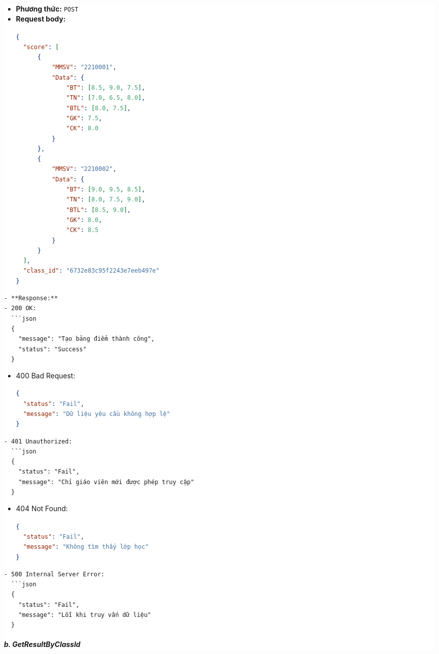 - **Phương thức:** `POST`
- **Request body:**
  ```json
  {
    "score": [
        {
            "MMSV": "2210001",
            "Data": {
                "BT": [8.5, 9.0, 7.5],
                "TN": [7.0, 6.5, 8.0],
                "BTL": [8.0, 7.5],
                "GK": 7.5,
                "CK": 8.0
            }
        },
        {
            "MMSV": "2210002",
            "Data": {
                "BT": [9.0, 9.5, 8.5],
                "TN": [8.0, 7.5, 9.0],
                "BTL": [8.5, 9.0],
                "GK": 8.0,
                "CK": 8.5
            }
        }
    ],
    "class_id": "6732e83c95f2243e7eeb497e"
  }
```
- **Response:**
- 200 OK:
  ```json
  {
    "message": "Tạo bảng điểm thành công",
    "status": "Success"
  }
```
- 400 Bad Request:
  ```json
  {
    "status": "Fail",
    "message": "Dữ liệu yêu cầu không hợp lệ"
  }
```
- 401 Unauthorized:
  ```json
  {
    "status": "Fail",
    "message": "Chỉ giáo viên mới được phép truy cập"
  }
```
- 404 Not Found:
  ```json
  {
    "status": "Fail",
    "message": "Không tìm thấy lớp học"
  }
```
- 500 Internal Server Error:
  ```json
  {
    "status": "Fail",
    "message": "Lỗi khi truy vấn dữ liệu"
  }
```
##### b. GetResultByClassId